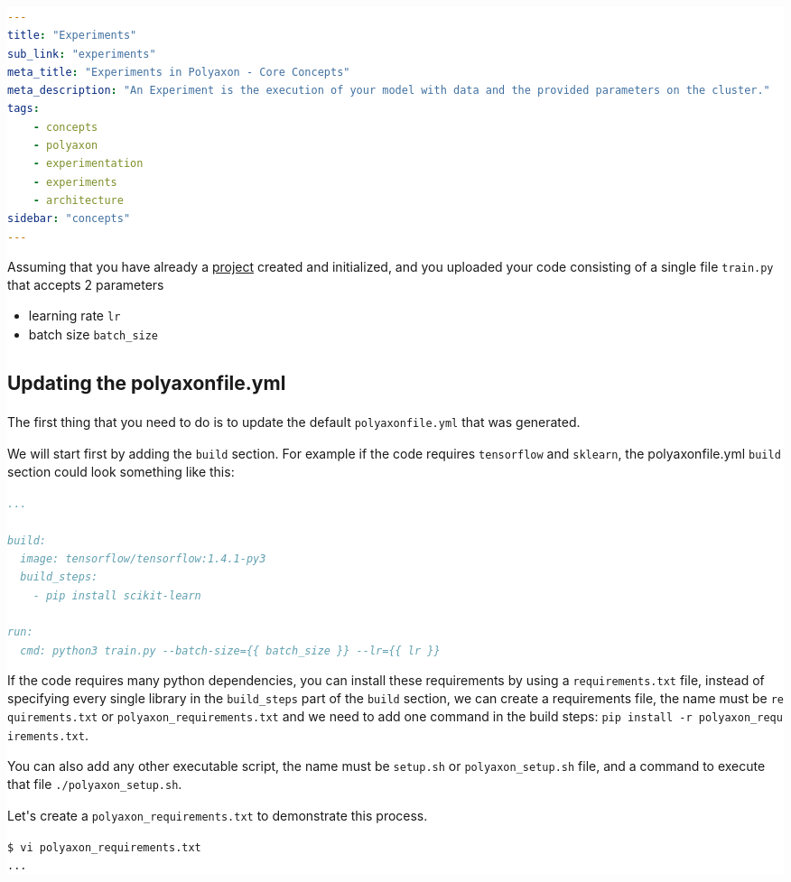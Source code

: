 ```yaml
---
title: "Experiments"
sub_link: "experiments"
meta_title: "Experiments in Polyaxon - Core Concepts"
meta_description: "An Experiment is the execution of your model with data and the provided parameters on the cluster."
tags:
    - concepts
    - polyaxon
    - experimentation
    - experiments
    - architecture
sidebar: "concepts"
---
```


Assuming that you have already a [project](/concepts/projects/) created and initialized,
and you uploaded your code consisting of a single file `train.py` that accepts 2 parameters

  * learning rate `lr`
  * batch size `batch_size`

## Updating the polyaxonfile.yml

The first thing that you need to do is to update the default `polyaxonfile.yml` that was generated.

We will start first by adding the `build` section. For example if the code requires `tensorflow` and `sklearn`,
the polyaxonfile.yml `build` section could look something like this:

```yaml
...

build:
  image: tensorflow/tensorflow:1.4.1-py3
  build_steps:
    - pip install scikit-learn

run:
  cmd: python3 train.py --batch-size={{ batch_size }} --lr={{ lr }}
```

If the code requires many python dependencies, you can install these requirements by using a `requirements.txt` file,
instead of specifying every single library in the `build_steps` part of the `build` section,
we can create a requirements file, the name must be `requirements.txt` or `polyaxon_requirements.txt` and we need to add one command in the build steps: `pip install -r polyaxon_requirements.txt`.

You can also add any other executable script, the name must be `setup.sh` or `polyaxon_setup.sh` file, and a command to execute that file `./polyaxon_setup.sh`.

Let's create a `polyaxon_requirements.txt` to demonstrate this process.

```bash
$ vi polyaxon_requirements.txt
...
```
